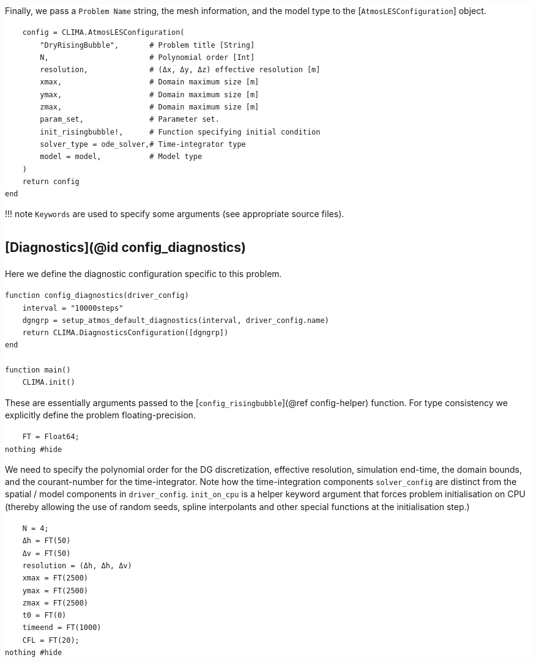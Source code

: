 Finally,  we pass a `Problem Name` string, the mesh information, and the model type to  the [`AtmosLESConfiguration`] object.

```@example risingbubble
    config = CLIMA.AtmosLESConfiguration(
        "DryRisingBubble",       # Problem title [String]
        N,                       # Polynomial order [Int]
        resolution,              # (Δx, Δy, Δz) effective resolution [m]
        xmax,                    # Domain maximum size [m]
        ymax,                    # Domain maximum size [m]
        zmax,                    # Domain maximum size [m]
        param_set,               # Parameter set.
        init_risingbubble!,      # Function specifying initial condition
        solver_type = ode_solver,# Time-integrator type
        model = model,           # Model type
    )
    return config
end
```

!!! note
    `Keywords` are used to specify some arguments (see appropriate source files).

## [Diagnostics](@id config_diagnostics)
Here we define the diagnostic configuration specific to this problem.

```@example risingbubble
function config_diagnostics(driver_config)
    interval = "10000steps"
    dgngrp = setup_atmos_default_diagnostics(interval, driver_config.name)
    return CLIMA.DiagnosticsConfiguration([dgngrp])
end

function main()
    CLIMA.init()
```

These are essentially arguments passed to the [`config_risingbubble`](@ref config-helper) function.
For type consistency we explicitly define the problem floating-precision.

```@example risingbubble
    FT = Float64;
nothing #hide
```

We need to specify the polynomial order for the DG discretization, effective resolution, simulation end-time,
the domain bounds, and the courant-number for the time-integrator. Note how the time-integration components
`solver_config` are distinct from the spatial / model components in `driver_config`. `init_on_cpu` is a helper
keyword argument that forces problem initialisation on CPU (thereby allowing the use of random seeds, spline interpolants and other special functions at the initialisation step.)

```@example risingbubble
    N = 4;
    Δh = FT(50)
    Δv = FT(50)
    resolution = (Δh, Δh, Δv)
    xmax = FT(2500)
    ymax = FT(2500)
    zmax = FT(2500)
    t0 = FT(0)
    timeend = FT(1000)
    CFL = FT(20);
nothing #hide
```

